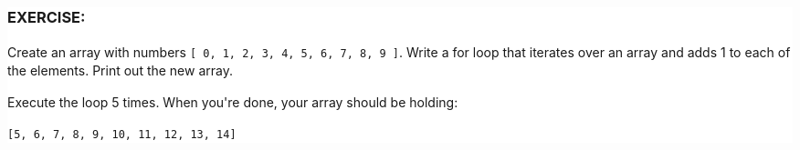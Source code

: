



### EXERCISE: 

Create an array with numbers `[ 0, 1, 2, 3, 4, 5, 6, 7, 8, 9 ]`.  Write a for loop that iterates over an array and adds 1 to each of the elements. Print out the new array. 

Execute the loop 5 times. When you're done, your array should be holding: 

`[5, 6, 7, 8, 9, 10, 11, 12, 13, 14]`